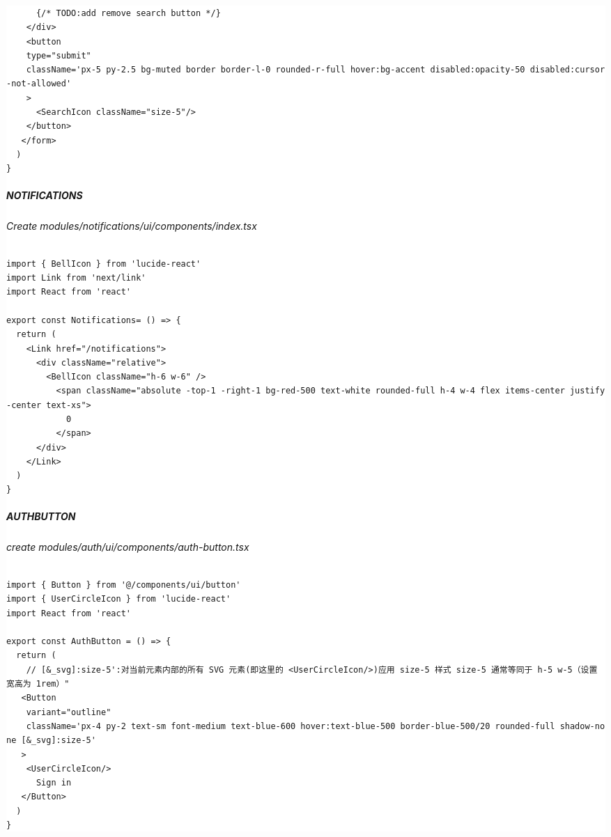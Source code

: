 ```tsx
      {/* TODO:add remove search button */}
    </div>
    <button 
    type="submit"
    className='px-5 py-2.5 bg-muted border border-l-0 rounded-r-full hover:bg-accent disabled:opacity-50 disabled:cursor-not-allowed'
    >
      <SearchIcon className="size-5"/>
    </button>
   </form>
  )
}
```

##### NOTIFICATIONS

###### Create modules/notifications/ui/components/index.tsx

```tsx
import { BellIcon } from 'lucide-react'
import Link from 'next/link'
import React from 'react'

export const Notifications= () => {
  return (
    <Link href="/notifications">
      <div className="relative">
        <BellIcon className="h-6 w-6" />
          <span className="absolute -top-1 -right-1 bg-red-500 text-white rounded-full h-4 w-4 flex items-center justify-center text-xs">
            0
          </span>
      </div>
    </Link>
  )
}
```

##### AUTHBUTTON

###### create modules/auth/ui/components/auth-button.tsx

```tsx
import { Button } from '@/components/ui/button'
import { UserCircleIcon } from 'lucide-react'
import React from 'react'

export const AuthButton = () => {
  return (
    // [&_svg]:size-5':对当前元素内部的所有 SVG 元素(即这里的 <UserCircleIcon/>)应用 size-5 样式 size-5 通常等同于 h-5 w-5（设置宽高为 1rem）"
   <Button
    variant="outline"
    className='px-4 py-2 text-sm font-medium text-blue-600 hover:text-blue-500 border-blue-500/20 rounded-full shadow-none [&_svg]:size-5'
   >
    <UserCircleIcon/>
      Sign in 
   </Button>
  )
}
```
